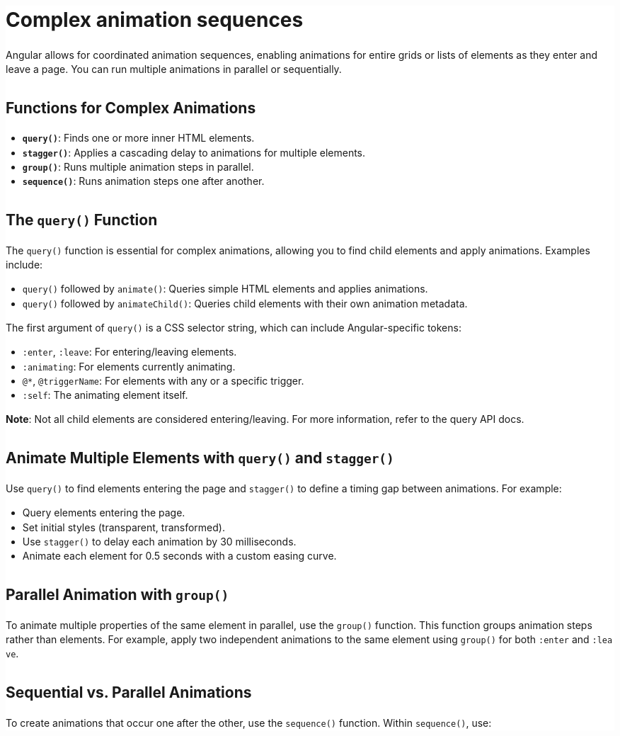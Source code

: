 # Complex animation sequences

Angular allows for coordinated animation sequences, enabling animations for entire grids or lists of elements as they enter and leave a page. You can run multiple animations in parallel or sequentially.

## Functions for Complex Animations

- **`query()`**: Finds one or more inner HTML elements.
- **`stagger()`**: Applies a cascading delay to animations for multiple elements.
- **`group()`**: Runs multiple animation steps in parallel.
- **`sequence()`**: Runs animation steps one after another.

## The `query()` Function

The `query()` function is essential for complex animations, allowing you to find child elements and apply animations. Examples include:

- `query()` followed by `animate()`: Queries simple HTML elements and applies animations.
- `query()` followed by `animateChild()`: Queries child elements with their own animation metadata.

The first argument of `query()` is a CSS selector string, which can include Angular-specific tokens:

- `:enter`, `:leave`: For entering/leaving elements.
- `:animating`: For elements currently animating.
- `@*`, `@triggerName`: For elements with any or a specific trigger.
- `:self`: The animating element itself.

**Note**: Not all child elements are considered entering/leaving. For more information, refer to the query API docs.

## Animate Multiple Elements with `query()` and `stagger()`

Use `query()` to find elements entering the page and `stagger()` to define a timing gap between animations. For example:

- Query elements entering the page.
- Set initial styles (transparent, transformed).
- Use `stagger()` to delay each animation by 30 milliseconds.
- Animate each element for 0.5 seconds with a custom easing curve.

## Parallel Animation with `group()`

To animate multiple properties of the same element in parallel, use the `group()` function. This function groups animation steps rather than elements. For example, apply two independent animations to the same element using `group()` for both `:enter` and `:leave`.

## Sequential vs. Parallel Animations

To create animations that occur one after the other, use the `sequence()` function. Within `sequence()`, use:

